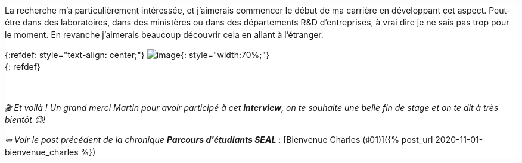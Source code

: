 La recherche m’a particulièrement intéressée, et j’aimerais commencer le début de ma carrière en développant cet aspect. Peut-être dans des laboratoires, dans des ministères ou dans des départements R&D d’entreprises, à vrai dire je ne sais pas trop pour le moment. En revanche j’aimerais beaucoup découvrir cela en allant à l’étranger.


{:refdef: style="text-align: center;"}
![image]({{site.baseurl}}/assets/img/martin_lirmm_2020/martin_avenir.jpg){: style="width:70%;"}<br/>
{: refdef}


<br/>


*🎬 Et voilà ! Un grand merci Martin pour avoir participé à cet **interview**, on te souhaite une belle fin de stage et on te dit à très bientôt 😉!*



*&#x21E6; Voir le post précédent de la chronique **Parcours d'étudiants SEAL*** : [Bienvenue Charles (&#x266F;01)]({% post_url 2020-11-01-bienvenue_charles %})







